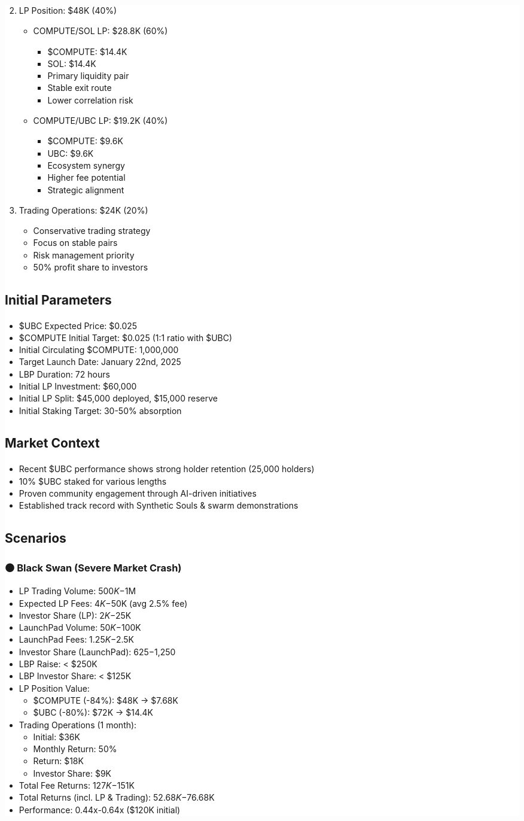2. LP Position: $48K (40%)
   * COMPUTE/SOL LP: $28.8K (60%)
     - $COMPUTE: $14.4K
     - SOL: $14.4K
     - Primary liquidity pair
     - Stable exit route
     - Lower correlation risk
   
   * COMPUTE/UBC LP: $19.2K (40%)
     - $COMPUTE: $9.6K
     - UBC: $9.6K
     - Ecosystem synergy
     - Higher fee potential
     - Strategic alignment

3. Trading Operations: $24K (20%)
   - Conservative trading strategy
   - Focus on stable pairs
   - Risk management priority
   - 50% profit share to investors

## Initial Parameters
- $UBC Expected Price: $0.025
- $COMPUTE Initial Target: $0.025 (1:1 ratio with $UBC)
- Initial Circulating $COMPUTE: 1,000,000
- Target Launch Date: January 22nd, 2025
- LBP Duration: 72 hours
- Initial LP Investment: $60,000
- Initial LP Split: $45,000 deployed, $15,000 reserve
- Initial Staking Target: 30-50% absorption

## Market Context
- Recent $UBC performance shows strong holder retention (25,000 holders)
- 10% $UBC staked for various lengths
- Proven community engagement through AI-driven initiatives
- Established track record with Synthetic Souls & swarm demonstrations

## Scenarios

### ⚫ Black Swan (Severe Market Crash)
- LP Trading Volume: $500K-$1M
- Expected LP Fees: $4K-$50K (avg 2.5% fee)
- Investor Share (LP): $2K-$25K
- LaunchPad Volume: $50K-$100K
- LaunchPad Fees: $1.25K-$2.5K
- Investor Share (LaunchPad): $625-$1,250
- LBP Raise: < $250K
- LBP Investor Share: < $125K
- LP Position Value:
  * $COMPUTE (-84%): $48K → $7.68K
  * $UBC (-80%): $72K → $14.4K
- Trading Operations (1 month):
  * Initial: $36K
  * Monthly Return: 50%
  * Return: $18K
  * Investor Share: $9K
- Total Fee Returns: $127K-$151K
- Total Returns (incl. LP & Trading): $52.68K-$76.68K
- Performance: 0.44x-0.64x ($120K initial)
